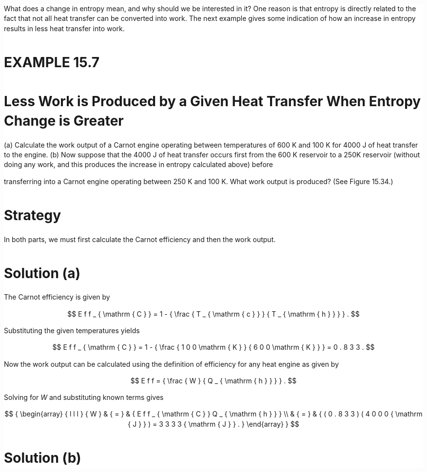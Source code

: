 What does a change in entropy mean, and why should we be interested in it? One reason is that entropy is directly related to the fact that not all heat transfer can be converted into work. The next example gives some indication of how an increase in entropy results in less heat transfer into work.

# EXAMPLE 15.7

# Less Work is Produced by a Given Heat Transfer When Entropy Change is Greater

(a) Calculate the work output of a Carnot engine operating between temperatures of $6 0 0 ~ \mathsf { K }$ and $1 0 0 ~ \mathsf { K }$ for 4000 J of heat transfer to the engine. (b) Now suppose that the 4000 J of heat transfer occurs first from the $6 0 0 ~ \mathsf { K }$ reservoir to a $2 5 0 \mathsf { K }$ reservoir (without doing any work, and this produces the increase in entropy calculated above) before

transferring into a Carnot engine operating between 250 K and 100 K. What work output is produced? (See Figure 15.34.)

# Strategy

In both parts, we must first calculate the Carnot efficiency and then the work output.

# Solution (a)

The Carnot efficiency is given by

$$
E f f _ { \mathrm { C } } = 1 - { \frac { T _ { \mathrm { c } } } { T _ { \mathrm { h } } } } .
$$

Substituting the given temperatures yields

$$
E f f _ { \mathrm { C } } = 1 - { \frac { 1 0 0 \mathrm { K } } { 6 0 0 \mathrm { K } } } = 0 . 8 3 3 .
$$

Now the work output can be calculated using the definition of efficiency for any heat engine as given by

$$
E f f = { \frac { W } { Q _ { \mathrm { h } } } } .
$$

Solving for $W$ and substituting known terms gives

$$
{ \begin{array} { l l l } { W } & { = } & { E f f _ { \mathrm { C } } Q _ { \mathrm { h } } } \\ & { = } & { ( 0 . 8 3 3 ) ( 4 0 0 0 { \mathrm { J } } ) = 3 3 3 3 { \mathrm { J } } . } \end{array} }
$$

# Solution (b)
